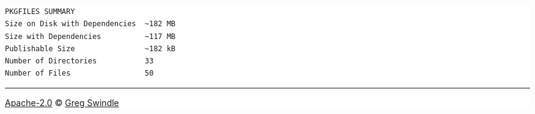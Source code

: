 ```sh
PKGFILES SUMMARY
Size on Disk with Dependencies  ~182 MB
Size with Dependencies          ~117 MB
Publishable Size                ~182 kB
Number of Directories           33     
Number of Files                 50
```
---

[Apache-2.0][license-url] © [Greg Swindle][gregswindle-url]



[blocker_violations-image]: http://sonarcloud.io/api/badges/measure?key=gregswindle-archetype-party&metric=blocker_violations
[blocker_violations-url]: https://sonarcloud.io/component_measures?id=gregswindle-archetype-party
[bugs-image]: http://sonarcloud.io/api/badges/measure?key=gregswindle-archetype-party&metric=bugs
[bugs-url]: https://sonarcloud.io/component_measures?id=gregswindle-archetype-party
[code_smells-image]: http://sonarcloud.io/api/badges/measure?key=gregswindle-archetype-party&metric=code_smells
[code_smells-url]: https://sonarcloud.io/component_measures?id=gregswindle-archetype-party
[comment_lines_density-image]: http://sonarcloud.io/api/badges/measure?key=gregswindle-archetype-party&metric=comment_lines_density
[comment_lines_density-url]: https://sonarcloud.io/component_measures?id=gregswindle-archetype-party
[coverage-image]: http://sonarcloud.io/api/badges/measure?key=gregswindle-archetype-party&metric=coverage
[coverage-url]: https://sonarcloud.io/component_measures?id=gregswindle-archetype-party
[critical_violations-image]: http://sonarcloud.io/api/badges/measure?key=gregswindle-archetype-party&metric=critical_violations
[critical_violations-url]: https://sonarcloud.io/component_measures?id=gregswindle-archetype-party
[duplicated_lines_density-image]: http://sonarcloud.io/api/badges/measure?key=gregswindle-archetype-party&metric=duplicated_lines_density
[duplicated_lines_density-url]: https://sonarcloud.io/component_measures?id=gregswindle-archetype-party
[function_complexity-image]: http://sonarcloud.io/api/badges/measure?key=gregswindle-archetype-party&metric=function_complexity
[function_complexity-url]: https://sonarcloud.io/component_measures?id=gregswindle-archetype-party
[gregswindle-url]: https://github.com/gregswindle
[it_coverage-image]: http://sonarcloud.io/api/badges/measure?key=gregswindle-archetype-party&metric=it_coverage
[it_coverage-url]: https://sonarcloud.io/component_measures?id=gregswindle-archetype-party
[license-url]: https://www.apache.org/licenses/LICENSE-2.0
[lines-image]: http://sonarcloud.io/api/badges/measure?key=gregswindle-archetype-party&metric=lines
[lines-url]: https://sonarcloud.io/component_measures?id=gregswindle-archetype-party
[ncloc-image]: http://sonarcloud.io/api/badges/measure?key=gregswindle-archetype-party&metric=ncloc
[ncloc-url]: https://sonarcloud.io/component_measures?id=gregswindle-archetype-party
[new_blocker_violations-image]: http://sonarcloud.io/api/badges/measure?key=gregswindle-archetype-party&metric=new_blocker_violations
[new_blocker_violations-url]: https://sonarcloud.io/component_measures?id=gregswindle-archetype-party
[new_bugs-image]: http://sonarcloud.io/api/badges/measure?key=gregswindle-archetype-party&metric=new_bugs
[new_bugs-url]: https://sonarcloud.io/component_measures?id=gregswindle-archetype-party
[new_code_smells-image]: http://sonarcloud.io/api/badges/measure?key=gregswindle-archetype-party&metric=new_code_smells
[new_code_smells-url]: https://sonarcloud.io/component_measures?id=gregswindle-archetype-party
[new_coverage-image]: http://sonarcloud.io/api/badges/measure?key=gregswindle-archetype-party&metric=new_coverage
[new_coverage-url]: https://sonarcloud.io/component_measures?id=gregswindle-archetype-party
[new_critical_violations-image]: http://sonarcloud.io/api/badges/measure?key=gregswindle-archetype-party&metric=new_critical_violations
[new_critical_violations-url]: https://sonarcloud.io/component_measures?id=gregswindle-archetype-party
[new_duplicated_lines_density-image]: http://sonarcloud.io/api/badges/measure?key=gregswindle-archetype-party&metric=new_duplicated_lines_density
[new_duplicated_lines_density-url]: https://sonarcloud.io/component_measures?id=gregswindle-archetype-party
[new_it_coverage-image]: http://sonarcloud.io/api/badges/measure?key=gregswindle-archetype-party&metric=new_it_coverage
[new_it_coverage-url]: https://sonarcloud.io/component_measures?id=gregswindle-archetype-party
[new_maintainability_rating-image]: http://sonarcloud.io/api/badges/measure?key=gregswindle-archetype-party&metric=new_maintainability_rating
[new_maintainability_rating-url]: https://sonarcloud.io/component_measures?id=gregswindle-archetype-party
[new_overall_coverage-image]: http://sonarcloud.io/api/badges/measure?key=gregswindle-archetype-party&metric=new_overall_coverage
[new_overall_coverage-url]: https://sonarcloud.io/component_measures?id=gregswindle-archetype-party
[new_reliability_rating-image]: http://sonarcloud.io/api/badges/measure?key=gregswindle-archetype-party&metric=new_reliability_rating
[new_reliability_rating-url]: https://sonarcloud.io/component_measures?id=gregswindle-archetype-party
[new_security_rating-image]: http://sonarcloud.io/api/badges/measure?key=gregswindle-archetype-party&metric=new_security_rating
[new_security_rating-url]: https://sonarcloud.io/component_measures?id=gregswindle-archetype-party
[new_sqale_debt_ratio-image]: http://sonarcloud.io/api/badges/measure?key=gregswindle-archetype-party&metric=new_sqale_debt_ratio
[new_sqale_debt_ratio-url]: https://sonarcloud.io/component_measures?id=gregswindle-archetype-party
[new_vulnerabilities-image]: http://sonarcloud.io/api/badges/measure?key=gregswindle-archetype-party&metric=new_vulnerabilities
[new_vulnerabilities-url]: https://sonarcloud.io/component_measures?id=gregswindle-archetype-party
[overall_coverage-image]: http://sonarcloud.io/api/badges/measure?key=gregswindle-archetype-party&metric=overall_coverage
[overall_coverage-url]: https://sonarcloud.io/component_measures?id=gregswindle-archetype-party

[public_documented_api_density-image]: http://sonarcloud.io/api/badges/measure?key=gregswindle-archetype-party&metric=public_documented_api_density
[public_documented_api_density-url]: https://sonarcloud.io/component_measures?id=gregswindle-archetype-party
[skipped_tests-image]: http://sonarcloud.io/api/badges/measure?key=gregswindle-archetype-party&metric=skipped_tests
[skipped_tests-url]: https://sonarcloud.io/component_measures?id=gregswindle-archetype-party
[sonar-code-smells-img]: http://sonarcloud.io/api/badges/measure?key=gregswindle-archetype-party&metric=code_smells
[sonar-code-smells-url]: https://sonarcloud.io/component_measures/metric/code_smells/list?id=gregswindle-archetype-party
[sonar-cognitive-img]: http://sonarcloud.io/api/badges/measure?key=gregswindle-archetype-party&metric=cognitive_complexity
[sonar-cognitive-img]: http://sonarcloud.io/api/badges/measure?key=gregswindle-archetype-party&metric=cognitive_complexity
[sonar-cognitive-url]: https://sonarcloud.io/component_measures/metric/cognitive_complexity/list?id=gregswindle-archetype-party
[sonar-cognitive-url]: https://sonarcloud.io/component_measures/metric/cognitive_complexity/list?id=gregswindle-archetype-party
[sonar-complexity-img]: http://sonarcloud.io/api/badges/measure?key=gregswindle-archetype-party&metric=function_complexity
[sonar-complexity-url]: https://sonarcloud.io/component_measures/domain/Complexity?id=gregswindle-archetype-party
[sonar-coverage-img]: http://sonarcloud.io/api/badges/measure?key=gregswindle-archetype-party&metric=coverage
[sonar-coverage-url]: https://sonarcloud.io/component_measures/domain/Coverage?id=gregswindle-archetype-party
[sonar-duplications-img]: http://sonarcloud.io/api/badges/measure?key=gregswindle-archetype-party&metric=duplicated_line_density
[sonar-duplications-url]: https://sonarcloud.io/component_measures/domain/Duplications?id=gregswindle-archetype-party
[sonar-gate-img]: http://sonarcloud.io/api/badges/gate?key=gregswindle-archetype-party
[sonar-gate-url]: http://sonarcloud.io/dashboard/index/gregswindle-archetype-party
[sonar-issues-img]: http://sonarcloud.io/api/badges/measure?key=gregswindle-archetype-party&metric=blocker_violations
[sonar-issues-url]: https://sonarcloud.io/component_measures/domain/Issues?id=gregswindle-archetype-party
[sonar-maintainability-img]: http://sonarcloud.io/api/badges/measure?key=gregswindle-archetype-party&metric=new_maintainability_rating
[sonar-maintainability-url]: https://sonarcloud.io/component_measures/domain/Maintainability?id=gregswindle-archetype-party
[sonar-reliability-img]: http://sonarcloud.io/api/badges/measure?key=gregswindle-archetype-party&metric=new_reliability_rating
[sonar-reliability-url]: https://sonarcloud.io/component_measures/domain/Reliability?id=gregswindle-archetype-party
[sonar-security-img]: http://sonarcloud.io/api/badges/measure?key=gregswindle-archetype-party&metric=vulnerabilities
[sonar-security-url]: https://sonarcloud.io/component_measures/domain/Security?id=gregswindle-archetype-party
[sonar-tech-debt-img]:  https://sonarcloud.io/api/badges/measure?key=gregswindle-archetype-party&metric=sqale_debt_ratio
[sonar-tech-debt-url]: https://sonarcloud.io/component_measures/metric/sqale_index/list?id=gregswindle-archetype-party
[sqale_debt_ratio-image]: http://sonarcloud.io/api/badges/measure?key=gregswindle-archetype-party&metric=sqale_debt_ratio
[sqale_debt_ratio-url]: https://sonarcloud.io/component_measures?id=gregswindle-archetype-party
[test_errors-image]: http://sonarcloud.io/api/badges/measure?key=gregswindle-archetype-party&metric=test_errors
[test_errors-url]: https://sonarcloud.io/component_measures?id=gregswindle-archetype-party
[test_failures-image]: http://sonarcloud.io/api/badges/measure?key=gregswindle-archetype-party&metric=test_failures
[test_failures-url]: https://sonarcloud.io/component_measures?id=gregswindle-archetype-party
[test_success_density-image]: http://sonarcloud.io/api/badges/measure?key=gregswindle-archetype-party&metric=test_success_density
[test_success_density-url]: https://sonarcloud.io/component_measures?id=gregswindle-archetype-party
[vulnerabilities-image]: http://sonarcloud.io/api/badges/measure?key=gregswindle-archetype-party&metric=vulnerabilities
[vulnerabilities-url]: https://sonarcloud.io/component_measures?id=gregswindle-archetype-party
